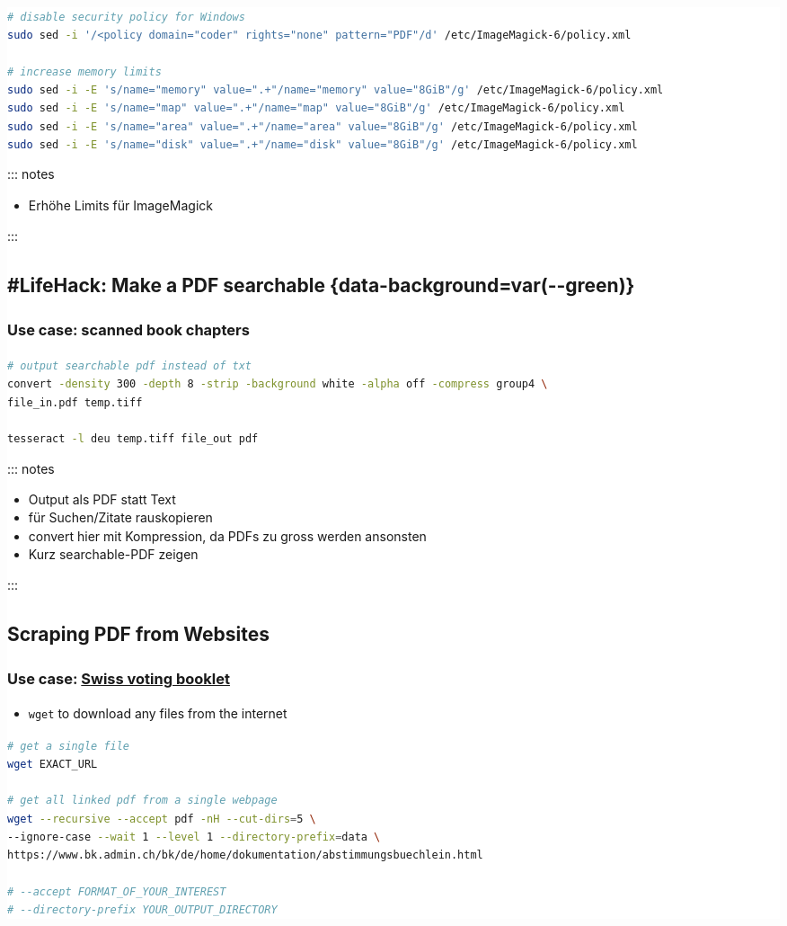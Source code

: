 ```bash
# disable security policy for Windows
sudo sed -i '/<policy domain="coder" rights="none" pattern="PDF"/d' /etc/ImageMagick-6/policy.xml

# increase memory limits
sudo sed -i -E 's/name="memory" value=".+"/name="memory" value="8GiB"/g' /etc/ImageMagick-6/policy.xml
sudo sed -i -E 's/name="map" value=".+"/name="map" value="8GiB"/g' /etc/ImageMagick-6/policy.xml
sudo sed -i -E 's/name="area" value=".+"/name="area" value="8GiB"/g' /etc/ImageMagick-6/policy.xml
sudo sed -i -E 's/name="disk" value=".+"/name="disk" value="8GiB"/g' /etc/ImageMagick-6/policy.xml
```

::: notes

- Erhöhe Limits für ImageMagick

:::

## #LifeHack: Make a PDF searchable {data-background=var(--green)}

### Use case: scanned book chapters

```bash
# output searchable pdf instead of txt
convert -density 300 -depth 8 -strip -background white -alpha off -compress group4 \
file_in.pdf temp.tiff

tesseract -l deu temp.tiff file_out pdf
```



::: notes

- Output als PDF statt Text
- für Suchen/Zitate rauskopieren
- convert hier mit Kompression, da PDFs zu gross werden ansonsten
- Kurz searchable-PDF zeigen

:::



## Scraping PDF from Websites

### Use case: [Swiss voting booklet](https://www.bk.admin.ch/bk/de/home/dokumentation/abstimmungsbuechlein.html)

- `wget` to download any files from the internet

```bash
# get a single file
wget EXACT_URL

# get all linked pdf from a single webpage
wget --recursive --accept pdf -nH --cut-dirs=5 \
--ignore-case --wait 1 --level 1 --directory-prefix=data \
https://www.bk.admin.ch/bk/de/home/dokumentation/abstimmungsbuechlein.html

# --accept FORMAT_OF_YOUR_INTEREST
# --directory-prefix YOUR_OUTPUT_DIRECTORY
```
